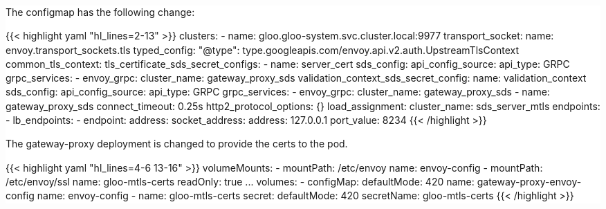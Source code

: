 The configmap has the following change:

{{< highlight yaml "hl_lines=2-13" >}}
    clusters:
      - name: gloo.gloo-system.svc.cluster.local:9977
        transport_socket:
          name: envoy.transport_sockets.tls
          typed_config:
            "@type": type.googleapis.com/envoy.api.v2.auth.UpstreamTlsContext
            common_tls_context:
              tls_certificate_sds_secret_configs:
                - name: server_cert
                  sds_config:
                    api_config_source:
                      api_type: GRPC
                      grpc_services:
                      - envoy_grpc:
                          cluster_name: gateway_proxy_sds
              validation_context_sds_secret_config:
                name: validation_context
                sds_config:
                  api_config_source:
                    api_type: GRPC
                    grpc_services:
                    - envoy_grpc:
                        cluster_name: gateway_proxy_sds
      - name: gateway_proxy_sds
        connect_timeout: 0.25s
        http2_protocol_options: {}
        load_assignment:
          cluster_name: sds_server_mtls
          endpoints:
            - lb_endpoints:
                - endpoint:
                    address:
                      socket_address:
                        address: 127.0.0.1
                        port_value: 8234
{{< /highlight >}}

The gateway-proxy deployment is changed to provide the certs to the pod.

{{< highlight yaml "hl_lines=4-6 13-16" >}}
        volumeMounts:
        - mountPath: /etc/envoy
          name: envoy-config
        - mountPath: /etc/envoy/ssl
          name: gloo-mtls-certs
          readOnly: true
...
      volumes:
      - configMap:
          defaultMode: 420
          name: gateway-proxy-envoy-config
        name: envoy-config
      - name: gloo-mtls-certs
        secret:
          defaultMode: 420
          secretName: gloo-mtls-certs
{{< /highlight >}}
